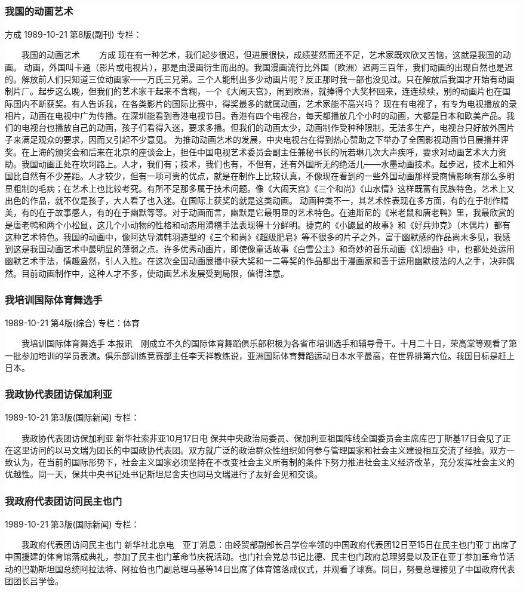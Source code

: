 
### 我国的动画艺术
方成
1989-10-21
第8版(副刊)
专栏：

　　我国的动画艺术
　　方成
    现在有一种艺术，我们起步很迟，但进展很快，成绩斐然而还不足，艺术家既欢欣又苦恼，这就是我国的动画。
    动画，外国叫卡通（影片或电视片），那是由漫画衍生而出的。我国漫画流行比外国（欧洲）迟两三百年，我们动画的出现自然也是迟的。解放前人们只知道三位动画家——万氏三兄弟。三个人能制出多少动画片呢？反正那时我一部也没见过。只在解放后我国才开始有动画制片厂。起步这么晚，但我们的艺术家干起来不含糊，一个《大闹天宫》，闹到欧洲，就捧得个大奖杯回来，连连续续，别的动画片也在国际国内不断获奖。有人告诉我，在各类影片的国际比赛中，得奖最多的就属动画，艺术家能不高兴吗？
    现在有电视了，有专为电视播放的录相片，动画在电视中广为传播。在深圳能看到香港电视节目。香港有四个电视台，每天都播放几个小时的动画，大都是日本和欧美产品。我们的电视台也播放自己的动画，孩子们看得入迷，要求多播。但我们的动画太少，动画制作受种种限制，无法多生产，电视台只好放外国片子来满足观众的要求，因而又引起不少意见。
    为推动动画艺术的发展，中央电视台在得到热心赞助之下举办了全国影视动画节目展播并评奖。在上海的颁奖会和后来在北京的座谈会上，担任中国电视艺术委员会副主任兼秘书长的阮若琳几次大声疾呼，要求对动画艺术大力资助。我国动画正处在坎坷路上。人才，我们有；技术，我们也有，不但有，还有外国所无的绝活儿——水墨动画技术。起步迟，技术上和外国比自然有不少差距。人才较少，但有一项可贵的优点，就是在制作上比较认真，不像现在看到的一些外国动画那样受商情影响有那么多明显粗制的毛病；在艺术上也比较考究。有所不足那多属于技术问题。像《大闹天宫》《三个和尚》《山水情》这样既富有民族特色，艺术上又出色的作品，就不仅是孩子，大人看了也入迷。在国际上获奖的就是这类动画。
    动画种类不一，其艺术性表现在多方面，有的在于制作精美，有的在于故事感人，有的在于幽默等等。对于动画而言，幽默是它最明显的艺术特色。在迪斯尼的《米老鼠和唐老鸭》里，我最欣赏的是唐老鸭和两个小松鼠，这几个小动物的性格和动态用滑稽手法表现得十分鲜明。捷克的《小鼹鼠的故事》和《好兵帅克》（木偶片）都有这种艺术特色。我国的动画中，像阿达导演韩羽造型的《三个和尚》《超级肥皂》等不很多的片子之外，富于幽默感的作品尚未多见，我感到这是我国动画艺术中最明显的薄弱之点。许多优秀动画片，即使像童话故事《白雪公主》和奇妙的音乐动画《幻想曲》中，也都处处运用幽默艺术手法，情趣盎然，引人入胜。在这次全国动画展播中获大奖和一二等奖的作品都出于漫画家和善于运用幽默技法的人之手，决非偶然。目前动画制作中，这种人才不多，使动画艺术发展受到局限，值得注意。


### 我培训国际体育舞选手

1989-10-21
第4版(综合)
专栏：体育

　　我培训国际体育舞选手
    本报讯　刚成立不久的国际体育舞蹈俱乐部积极为各省市培训选手和辅导骨干。十月二十日，荣高棠等观看了第一批参加培训的学员表演。俱乐部训练竞赛部主任李天祥教练说，亚洲国际体育舞蹈运动日本水平最高，在世界排第六位。我国目标是赶上日本。


### 我政协代表团访保加利亚

1989-10-21
第3版(国际新闻)
专栏：

　　我政协代表团访保加利亚
    新华社索非亚10月17日电  保共中央政治局委员、保加利亚祖国阵线全国委员会主席库巴丁斯基17日会见了正在这里访问的以马文瑞为团长的中国政协代表团。双方就广泛的政治群众性组织如何参与管理国家和社会主义建设相互交流了经验。双方一致认为，在当前的国际形势下，社会主义国家必须坚持在不改变社会主义所有制的条件下努力推进社会主义经济改革，充分发挥社会主义的优越性。同一天，保共中央书记处书记斯坦尼舍夫也同马文瑞进行了友好会见和交谈。


### 我政府代表团访问民主也门

1989-10-21
第3版(国际新闻)
专栏：

　　我政府代表团访问民主也门
    新华社北京电　亚丁消息：由经贸部副部长吕学俭率领的中国政府代表团12日至15日在民主也门亚丁出席了中国援建的体育馆落成典礼，参加了民主也门革命节庆祝活动。也门社会党总书记比德、民主也门政府总理努曼以及正在亚丁参加革命节活动的巴勒斯坦国总统阿拉法特、阿拉伯也门副总理马基等14日出席了体育馆落成仪式，并观看了球赛。同日，努曼总理接见了中国政府代表团团长吕学俭。
